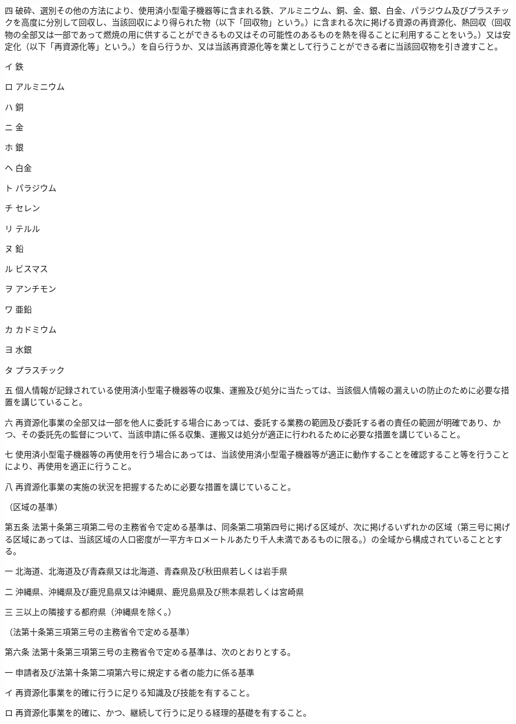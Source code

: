 四 破砕、選別その他の方法により、使用済小型電子機器等に含まれる鉄、アルミニウム、銅、金、銀、白金、パラジウム及びプラスチックを高度に分別して回収し、当該回収により得られた物（以下「回収物」という。）に含まれる次に掲げる資源の再資源化、熱回収（回収物の全部又は一部であって燃焼の用に供することができるもの又はその可能性のあるものを熱を得ることに利用することをいう。）又は安定化（以下「再資源化等」という。）を自ら行うか、又は当該再資源化等を業として行うことができる者に当該回収物を引き渡すこと。

イ 鉄

ロ アルミニウム

ハ 銅

ニ 金

ホ 銀

ヘ 白金

ト パラジウム

チ セレン

リ テルル

ヌ 鉛

ル ビスマス

ヲ アンチモン

ワ 亜鉛

カ カドミウム

ヨ 水銀

タ プラスチック

五 個人情報が記録されている使用済小型電子機器等の収集、運搬及び処分に当たっては、当該個人情報の漏えいの防止のために必要な措置を講じていること。

六 再資源化事業の全部又は一部を他人に委託する場合にあっては、委託する業務の範囲及び委託する者の責任の範囲が明確であり、かつ、その委託先の監督について、当該申請に係る収集、運搬又は処分が適正に行われるために必要な措置を講じていること。

七 使用済小型電子機器等の再使用を行う場合にあっては、当該使用済小型電子機器等が適正に動作することを確認すること等を行うことにより、再使用を適正に行うこと。

八 再資源化事業の実施の状況を把握するために必要な措置を講じていること。

（区域の基準）

第五条 法第十条第三項第二号の主務省令で定める基準は、同条第二項第四号に掲げる区域が、次に掲げるいずれかの区域（第三号に掲げる区域にあっては、当該区域の人口密度が一平方キロメートルあたり千人未満であるものに限る。）の全域から構成されていることとする。

一 北海道、北海道及び青森県又は北海道、青森県及び秋田県若しくは岩手県

二 沖縄県、沖縄県及び鹿児島県又は沖縄県、鹿児島県及び熊本県若しくは宮崎県

三 三以上の隣接する都府県（沖縄県を除く。）

（法第十条第三項第三号の主務省令で定める基準）

第六条 法第十条第三項第三号の主務省令で定める基準は、次のとおりとする。

一 申請者及び法第十条第二項第六号に規定する者の能力に係る基準

イ 再資源化事業を的確に行うに足りる知識及び技能を有すること。

ロ 再資源化事業を的確に、かつ、継続して行うに足りる経理的基礎を有すること。
